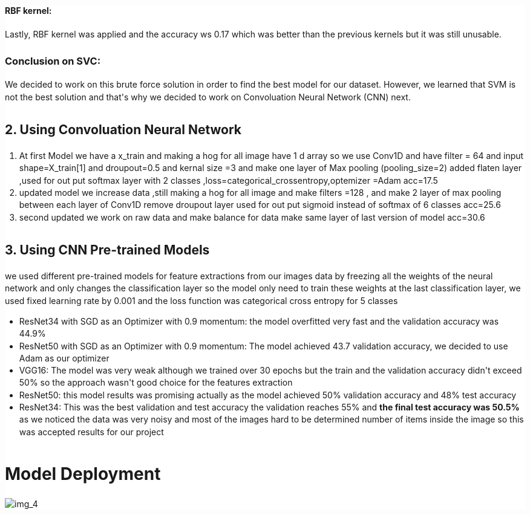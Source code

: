 #### RBF kernel:
Lastly, RBF kernel was applied and the accuracy ws 0.17 which was better than the previous kernels but it was still unusable.

### Conclusion on SVC:

We decided to work on this brute force solution in order to find the best model for our dataset. However, we learned that SVM is not the best solution and that's why we decided to work on Convoluation Neural Network (CNN) next.

## 2. Using Convoluation Neural Network
1. At first Model we have a x_train and making a hog for all image have 1 d array 
    so we use Conv1D and have filter = 64 and input shape=X_train[1]
	and droupout=0.5
	and kernal size =3
	and make one layer of Max pooling (pooling_size=2)
	added flaten layer ,used for out put softmax layer with 2 classes ,loss=categorical_crossentropy,optemizer =Adam
	acc=17.5
2. updated model 
     we increase data ,still making a hog for all image
	 and make filters =128 , and make 2 layer of max pooling between each layer of Conv1D
	 remove droupout layer 
	 used for out put sigmoid instead of softmax  of 6 classes
	 acc=25.6
3.  second updated 
      we work on raw data and make balance for data 
	  make same layer of last version of model 
	  acc=30.6
## 3. Using CNN Pre-trained Models
we used different pre-trained models for feature extractions from our images data by freezing all the weights of the neural network and only changes the classification
layer so the model only need to train these weights at the last classification layer, we used fixed learning rate by 0.001 and the loss function was categorical cross entropy for 5 classes
- ResNet34 with SGD as an Optimizer with 0.9 momentum: the model overfitted very fast and the validation accuracy was 44.9%
- ResNet50 with SGD as an Optimizer with 0.9 momentum: The model achieved 43.7 validation accuracy, we decided to use Adam as our optimizer
- VGG16: The model was very weak although we trained over 30 epochs but the train and the validation accuracy didn't exceed 50% so the approach wasn't good choice for the features extraction
- ResNet50: this model results was promising actually as the model achieved 50% validation accuracy and 48% test accuracy
- ResNet34: This was the best validation and test accuracy the validation reaches 55% and **the final test accuracy was 50.5%** as we noticed the data was very noisy and most of the images hard to be determined number of items inside the image so this was accepted results for our project
# Model Deployment

 ![img_4](https://user-images.githubusercontent.com/90152799/188963253-15d5cb4a-19d0-4e27-80a3-5a8e015d6b31.png)
